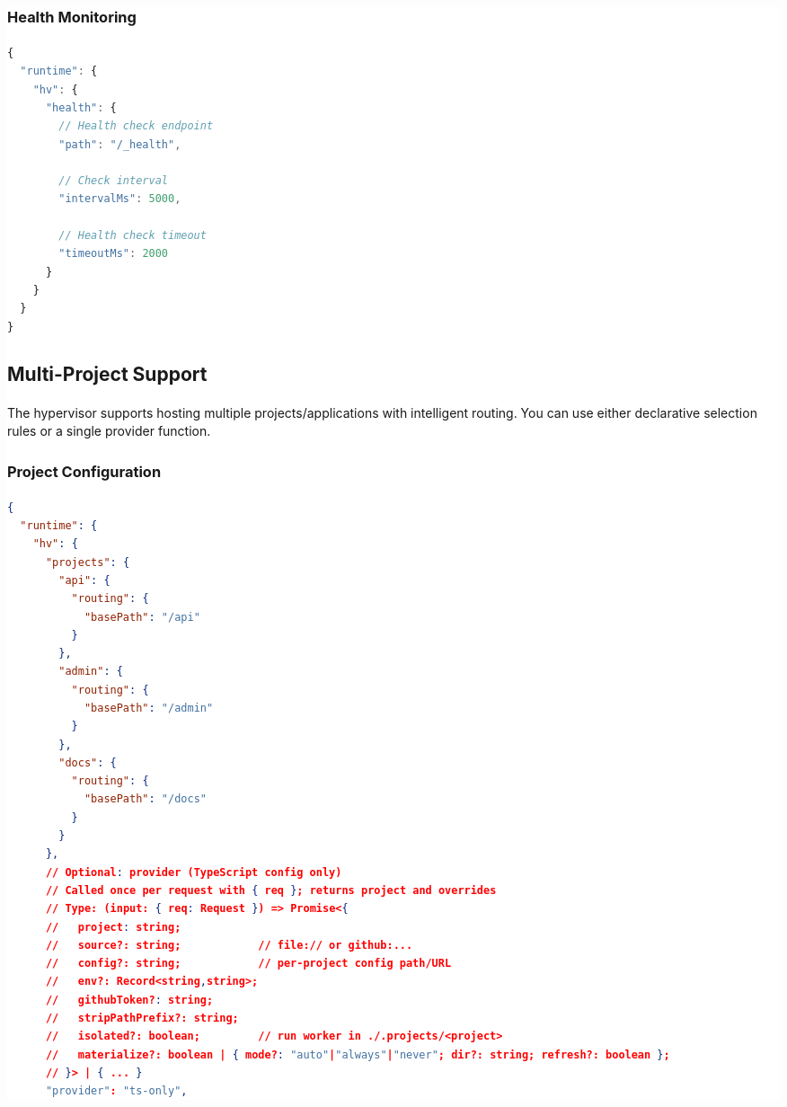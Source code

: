 ### Health Monitoring

```typescript
{
  "runtime": {
    "hv": {
      "health": {
        // Health check endpoint
        "path": "/_health",
        
        // Check interval
        "intervalMs": 5000,
        
        // Health check timeout
        "timeoutMs": 2000
      }
    }
  }
}
```

## Multi-Project Support

The hypervisor supports hosting multiple projects/applications with intelligent
routing. You can use either declarative selection rules or a single provider
function.

### Project Configuration

```json
{
  "runtime": {
    "hv": {
      "projects": {
        "api": {
          "routing": {
            "basePath": "/api"
          }
        },
        "admin": {
          "routing": {
            "basePath": "/admin"
          }
        },
        "docs": {
          "routing": {
            "basePath": "/docs"
          }
        }
      },
      // Optional: provider (TypeScript config only)
      // Called once per request with { req }; returns project and overrides
      // Type: (input: { req: Request }) => Promise<{
      //   project: string;
      //   source?: string;            // file:// or github:...
      //   config?: string;            // per-project config path/URL
      //   env?: Record<string,string>;
      //   githubToken?: string;
      //   stripPathPrefix?: string;
      //   isolated?: boolean;         // run worker in ./.projects/<project>
      //   materialize?: boolean | { mode?: "auto"|"always"|"never"; dir?: string; refresh?: boolean };
      // }> | { ... }
      "provider": "ts-only",
```